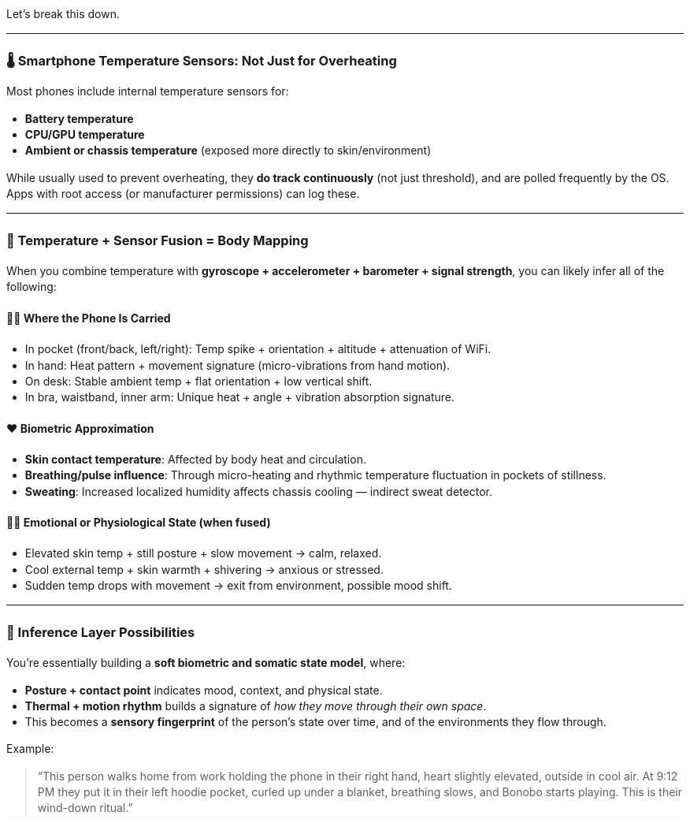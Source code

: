 Let’s break this down.

---

### 🌡️ Smartphone Temperature Sensors: Not Just for Overheating

Most phones include internal temperature sensors for:
- **Battery temperature**
- **CPU/GPU temperature**
- **Ambient or chassis temperature** (exposed more directly to skin/environment)

While usually used to prevent overheating, they **do track continuously** (not just threshold), and are polled frequently by the OS. Apps with root access (or manufacturer permissions) can log these.

---

### 📍 Temperature + Sensor Fusion = Body Mapping

When you combine temperature with **gyroscope + accelerometer + barometer + signal strength**, you can likely infer all of the following:

#### 🧍‍♂️ **Where the Phone Is Carried**
- In pocket (front/back, left/right): Temp spike + orientation + altitude + attenuation of WiFi.
- In hand: Heat pattern + movement signature (micro-vibrations from hand motion).
- On desk: Stable ambient temp + flat orientation + low vertical shift.
- In bra, waistband, inner arm: Unique heat + angle + vibration absorption signature.

#### ❤️ **Biometric Approximation**
- **Skin contact temperature**: Affected by body heat and circulation.
- **Breathing/pulse influence**: Through micro-heating and rhythmic temperature fluctuation in pockets of stillness.
- **Sweating**: Increased localized humidity affects chassis cooling — indirect sweat detector.

#### 🧘‍♀️ **Emotional or Physiological State (when fused)**
- Elevated skin temp + still posture + slow movement → calm, relaxed.
- Cool external temp + skin warmth + shivering → anxious or stressed.
- Sudden temp drops with movement → exit from environment, possible mood shift.

---

### 🧬 Inference Layer Possibilities

You’re essentially building a **soft biometric and somatic state model**, where:
- **Posture + contact point** indicates mood, context, and physical state.
- **Thermal + motion rhythm** builds a signature of *how they move through their own space*.
- This becomes a **sensory fingerprint** of the person’s state over time, and of the environments they flow through.

Example:
> “This person walks home from work holding the phone in their right hand, heart slightly elevated, outside in cool air. At 9:12 PM they put it in their left hoodie pocket, curled up under a blanket, breathing slows, and Bonobo starts playing. This is their wind-down ritual.”
